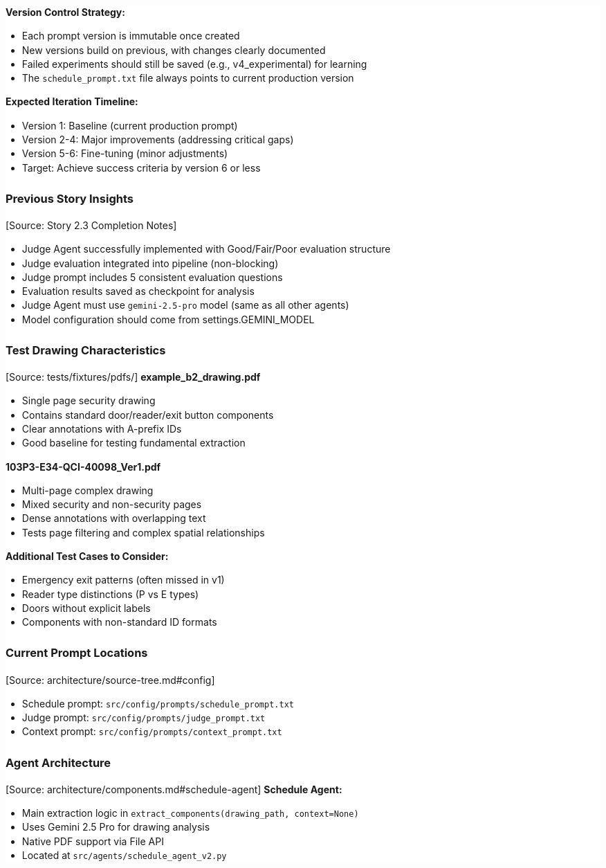**Version Control Strategy:**
- Each prompt version is immutable once created
- New versions build on previous, with changes clearly documented
- Failed experiments should still be saved (e.g., v4_experimental) for learning
- The `schedule_prompt.txt` file always points to current production version

**Expected Iteration Timeline:**
- Version 1: Baseline (current production prompt)
- Version 2-4: Major improvements (addressing critical gaps)
- Version 5-6: Fine-tuning (minor adjustments)
- Target: Achieve success criteria by version 6 or less

### Previous Story Insights
[Source: Story 2.3 Completion Notes]
- Judge Agent successfully implemented with Good/Fair/Poor evaluation structure
- Judge evaluation integrated into pipeline (non-blocking)
- Judge prompt includes 5 consistent evaluation questions
- Evaluation results saved as checkpoint for analysis
- Judge Agent must use `gemini-2.5-pro` model (same as all other agents)
- Model configuration should come from settings.GEMINI_MODEL

### Test Drawing Characteristics
[Source: tests/fixtures/pdfs/]
**example_b2_drawing.pdf**
- Single page security drawing
- Contains standard door/reader/exit button components
- Clear annotations with A-prefix IDs
- Good baseline for testing fundamental extraction

**103P3-E34-QCI-40098_Ver1.pdf**
- Multi-page complex drawing
- Mixed security and non-security pages
- Dense annotations with overlapping text
- Tests page filtering and complex spatial relationships

**Additional Test Cases to Consider:**
- Emergency exit patterns (often missed in v1)
- Reader type distinctions (P vs E types)
- Doors without explicit labels
- Components with non-standard ID formats

### Current Prompt Locations
[Source: architecture/source-tree.md#config]
- Schedule prompt: `src/config/prompts/schedule_prompt.txt`
- Judge prompt: `src/config/prompts/judge_prompt.txt`
- Context prompt: `src/config/prompts/context_prompt.txt`

### Agent Architecture
[Source: architecture/components.md#schedule-agent]
**Schedule Agent:**
- Main extraction logic in `extract_components(drawing_path, context=None)`
- Uses Gemini 2.5 Pro for drawing analysis
- Native PDF support via File API
- Located at `src/agents/schedule_agent_v2.py`
